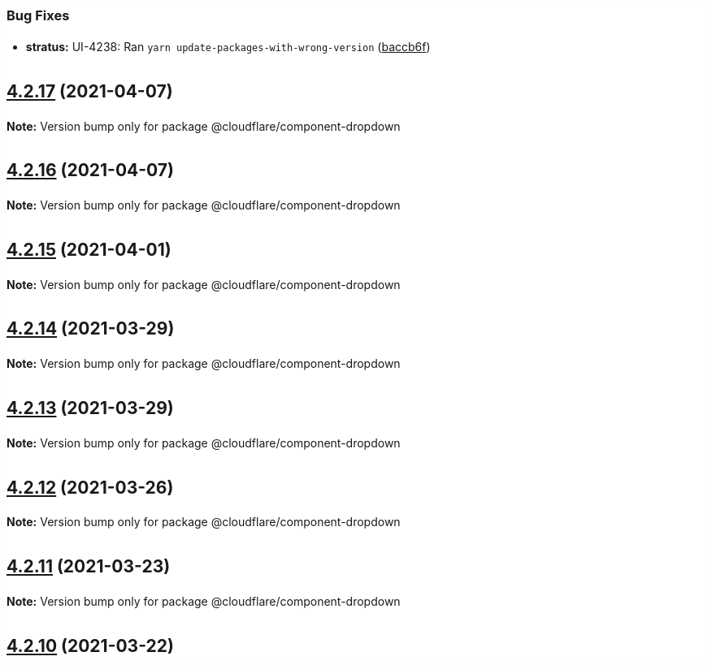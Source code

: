 ### Bug Fixes

- **stratus:** UI-4238: Ran `yarn update-packages-with-wrong-version` ([baccb6f](http://stash.cfops.it:7999/fe/stratus/commits/baccb6f))

## [4.2.17](http://stash.cfops.it:7999/fe/stratus/compare/@cloudflare/component-dropdown@4.2.16...@cloudflare/component-dropdown@4.2.17) (2021-04-07)

**Note:** Version bump only for package @cloudflare/component-dropdown

## [4.2.16](http://stash.cfops.it:7999/fe/stratus/compare/@cloudflare/component-dropdown@4.2.15...@cloudflare/component-dropdown@4.2.16) (2021-04-07)

**Note:** Version bump only for package @cloudflare/component-dropdown

## [4.2.15](http://stash.cfops.it:7999/fe/stratus/compare/@cloudflare/component-dropdown@4.2.14...@cloudflare/component-dropdown@4.2.15) (2021-04-01)

**Note:** Version bump only for package @cloudflare/component-dropdown

## [4.2.14](http://stash.cfops.it:7999/fe/stratus/compare/@cloudflare/component-dropdown@4.2.13...@cloudflare/component-dropdown@4.2.14) (2021-03-29)

**Note:** Version bump only for package @cloudflare/component-dropdown

## [4.2.13](http://stash.cfops.it:7999/fe/stratus/compare/@cloudflare/component-dropdown@4.2.12...@cloudflare/component-dropdown@4.2.13) (2021-03-29)

**Note:** Version bump only for package @cloudflare/component-dropdown

## [4.2.12](http://stash.cfops.it:7999/fe/stratus/compare/@cloudflare/component-dropdown@4.2.11...@cloudflare/component-dropdown@4.2.12) (2021-03-26)

**Note:** Version bump only for package @cloudflare/component-dropdown

## [4.2.11](http://stash.cfops.it:7999/fe/stratus/compare/@cloudflare/component-dropdown@4.2.10...@cloudflare/component-dropdown@4.2.11) (2021-03-23)

**Note:** Version bump only for package @cloudflare/component-dropdown

## [4.2.10](http://stash.cfops.it:7999/fe/stratus/compare/@cloudflare/component-dropdown@4.2.9...@cloudflare/component-dropdown@4.2.10) (2021-03-22)
